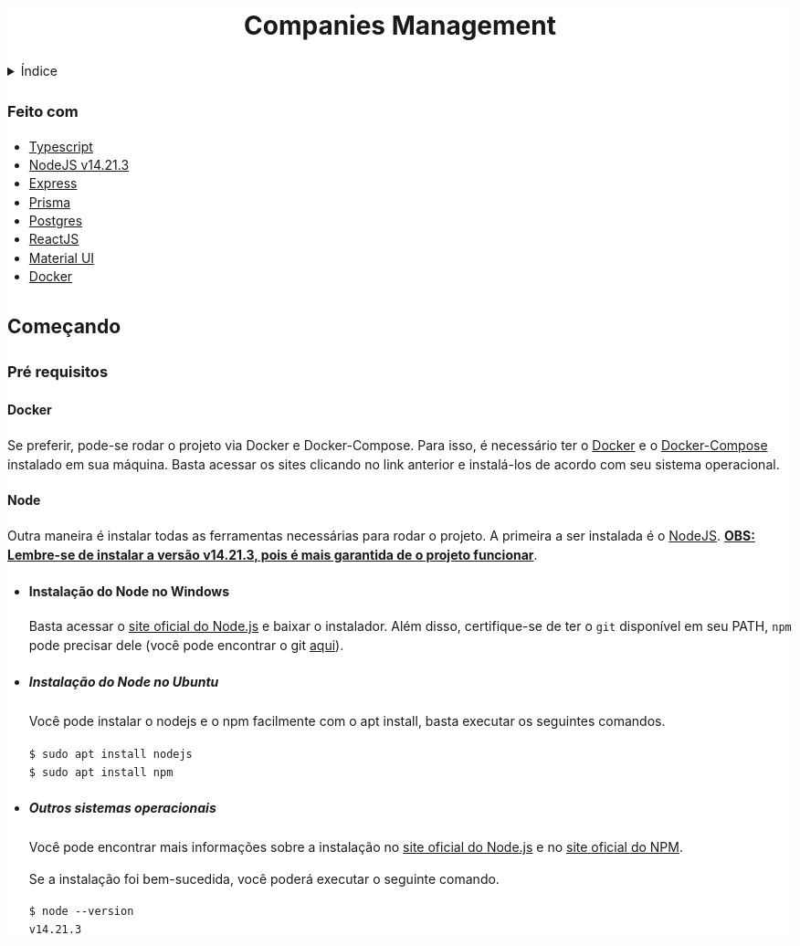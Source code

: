 <h1 align="center">Companies Management</h1>


<details><summary>Índice</summary></details>

### Feito com


-   [Typescript](https://www.typescriptlang.org)
-   [NodeJS v14.21.3](https://nodejs.org/en/download/releases/)
-   [Express](https://expressjs.com/)
-   [Prisma](https://www.prisma.io)
-   [Postgres](https://www.postgresql.org)
-   [ReactJS](https://reactjs.org/)
-   [Material UI](https://mui.com)
-   [Docker](https://www.docker.com)



## Começando

### Pré requisitos

#### Docker

Se preferir, pode-se rodar o projeto via Docker e Docker-Compose. Para isso, é necessário ter o [Docker](https://www.docker.com) e o [Docker-Compose](https://docs.docker.com/compose/install/) instalado em sua máquina. Basta acessar os sites clicando no link anterior e instalá-los de acordo com seu sistema operacional.

#### Node

Outra maneira é instalar todas as ferramentas necessárias para rodar o projeto. A primeira a ser instalada é o [NodeJS](https://nodejs.org/en/). <ins>**OBS: Lembre-se de instalar a versão v14.21.3, pois é mais garantida de o projeto funcionar**</ins>.

-   #### Instalação do Node no Windows

    Basta acessar o [site oficial do Node.js](https://nodejs.org/) e baixar o instalador.
    Além disso, certifique-se de ter o `git` disponível em seu PATH, `npm` pode precisar dele (você pode encontrar o git [aqui](https://git-scm.com/)).

-   ##### Instalação do Node no Ubuntu

    Você pode instalar o nodejs e o npm facilmente com o apt install, basta executar os seguintes comandos.

        $ sudo apt install nodejs
        $ sudo apt install npm

-   ##### Outros sistemas operacionais
    Você pode encontrar mais informações sobre a instalação no [site oficial do Node.js](https://nodejs.org/) e no [site oficial do NPM](https://npmjs.org/).

    Se a instalação foi bem-sucedida, você poderá executar o seguinte comando.

        $ node --version
        v14.21.3
    